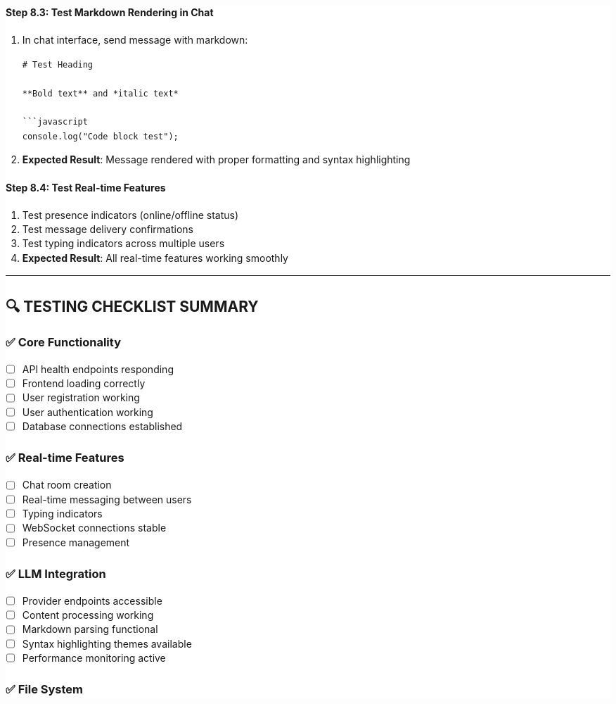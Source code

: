 #### **Step 8.3: Test Markdown Rendering in Chat**

1. In chat interface, send message with markdown:

   ````
   # Test Heading

   **Bold text** and *italic text*

   ```javascript
   console.log("Code block test");
   ````

   ```

   ```

2. **Expected Result**: Message rendered with proper formatting and syntax highlighting

#### **Step 8.4: Test Real-time Features**

1. Test presence indicators (online/offline status)
2. Test message delivery confirmations
3. Test typing indicators across multiple users
4. **Expected Result**: All real-time features working smoothly

---

## **🔍 TESTING CHECKLIST SUMMARY**

### **✅ Core Functionality**

- [ ] API health endpoints responding
- [ ] Frontend loading correctly
- [ ] User registration working
- [ ] User authentication working
- [ ] Database connections established

### **✅ Real-time Features**

- [ ] Chat room creation
- [ ] Real-time messaging between users
- [ ] Typing indicators
- [ ] WebSocket connections stable
- [ ] Presence management

### **✅ LLM Integration**

- [ ] Provider endpoints accessible
- [ ] Content processing working
- [ ] Markdown parsing functional
- [ ] Syntax highlighting themes available
- [ ] Performance monitoring active

### **✅ File System**
